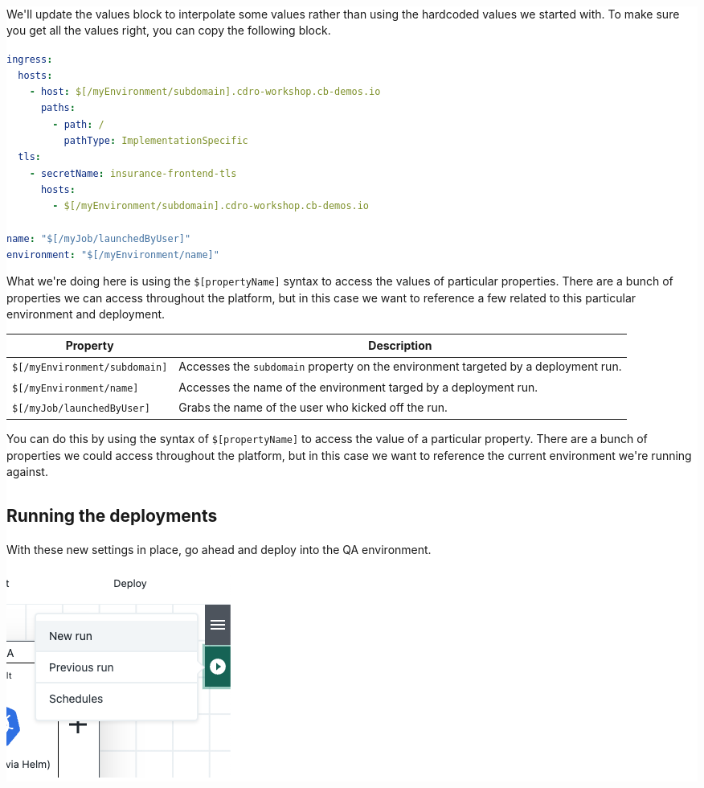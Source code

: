We'll update the values block to interpolate some values rather than using the hardcoded values we started with. To make sure you get all the values right, you can copy the following block.

```yaml
ingress:
  hosts:
    - host: $[/myEnvironment/subdomain].cdro-workshop.cb-demos.io
      paths:
        - path: /
          pathType: ImplementationSpecific
  tls:
    - secretName: insurance-frontend-tls
      hosts:
        - $[/myEnvironment/subdomain].cdro-workshop.cb-demos.io

name: "$[/myJob/launchedByUser]"
environment: "$[/myEnvironment/name]"
```

What we're doing here is using the `$[propertyName]` syntax to access the values of particular properties. There are a bunch of properties we can access throughout the platform, but in this case we want to reference a few related to this particular environment and deployment.

| Property                      | Description                                                                        |
|-------------------------------|------------------------------------------------------------------------------------|
| `$[/myEnvironment/subdomain]` | Accesses the `subdomain` property on the environment targeted by a deployment run. |
| `$[/myEnvironment/name]`      | Accesses the name of the environment targed by a deployment run.                   |
| `$[/myJob/launchedByUser]`    | Grabs the name of the user who kicked off the run.                                 | 


You can do this by using the syntax of `$[propertyName]` to access the value of a particular property. There are a bunch of properties we could access throughout the platform, but in this case we want to reference the current environment we're running against.

## Running the deployments
With these new settings in place, go ahead and deploy into the QA environment.

![New run](environments/rerun-1.png)